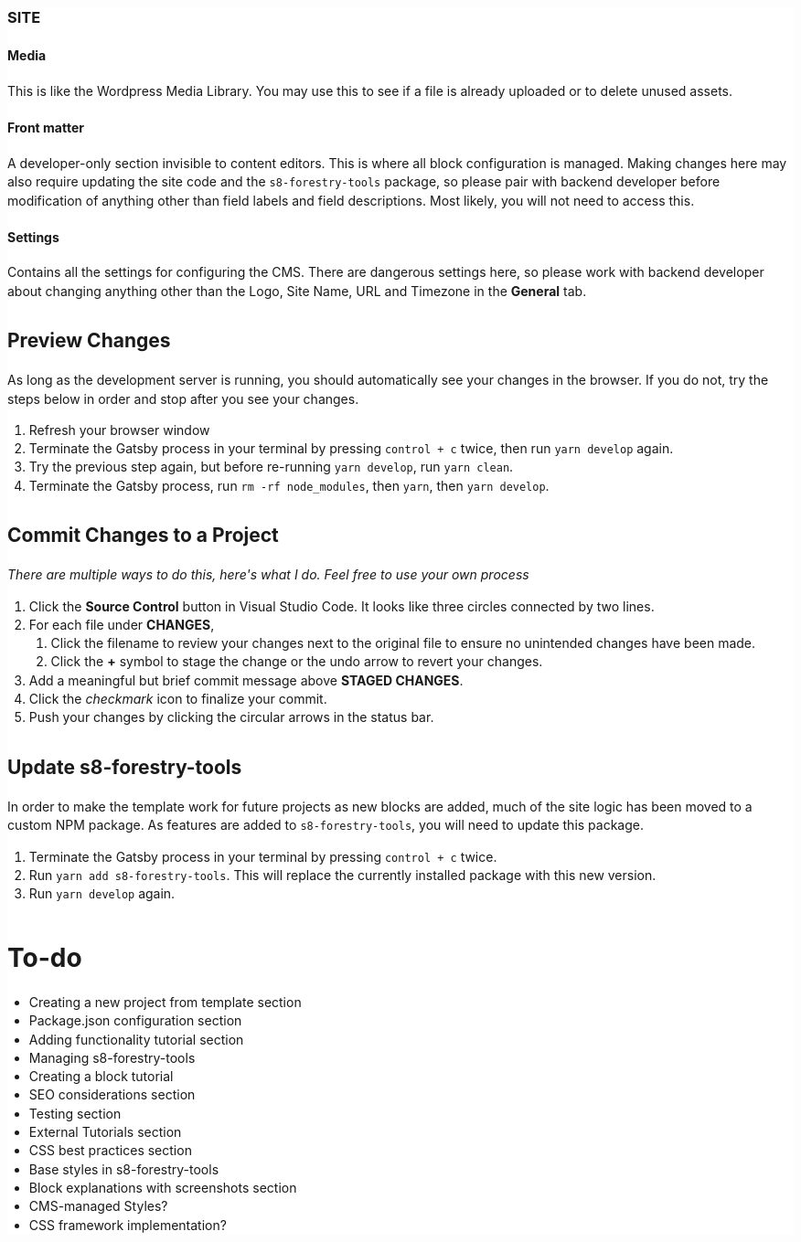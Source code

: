 ### SITE
#### Media
This is like the Wordpress Media Library. You may use this to see if a file is already uploaded or to delete unused assets.
#### Front matter
A developer-only section invisible to content editors. This is where all block configuration is managed. Making changes here may also require updating the site code and the `s8-forestry-tools` package, so please pair with backend developer before modification of anything other than field labels and field descriptions. Most likely, you will not need to access this.
#### Settings
Contains all the settings for configuring the CMS. There are dangerous settings here, so please work with backend developer about changing anything other than the Logo, Site Name, URL and Timezone in the **General** tab.
## Preview Changes
As long as the development server is running, you should automatically see your changes in the browser. If you do not, try the steps below in order and stop after you see your changes.
 1. Refresh your browser window
 2. Terminate the Gatsby process in your terminal by pressing `control + c` twice, then run `yarn develop` again.
 3. Try the previous step again, but before re-running `yarn develop`, run `yarn clean`.
 4. Terminate the Gatsby process, run `rm -rf node_modules`, then `yarn`, then `yarn develop`.
## Commit Changes to a Project
*There are multiple ways to do this, here's what I do. Feel free to use your own process*
 1. Click the **Source Control** button in Visual Studio Code. It looks like three circles connected by two lines.
 2. For each file under **CHANGES**,
    1. Click the filename to review your changes next to the original file to ensure no unintended changes have been made.
    2. Click the **+** symbol to stage the change or the undo arrow to revert your changes.
 3. Add a meaningful but brief commit message above **STAGED CHANGES**.
 4. Click the *checkmark* icon to finalize your commit.
 5. Push your changes by clicking the circular arrows in the status bar.
## Update s8-forestry-tools
In order to make the template work for future projects as new blocks are added, much of the site logic has been moved to a custom NPM package. As features are added to `s8-forestry-tools`, you will need to update this package.
 1. Terminate the Gatsby process in your terminal by pressing `control + c` twice.
 2. Run `yarn add s8-forestry-tools`. This will replace the currently installed package with this new version.
 3. Run `yarn develop` again.
# To-do
- Creating a new project from template section
- Package.json configuration section
- Adding functionality tutorial section
- Managing s8-forestry-tools
- Creating a block tutorial
- SEO considerations section
- Testing section
- External Tutorials section
- CSS best practices section
- Base styles in s8-forestry-tools
- Block explanations with screenshots section
- CMS-managed Styles?
- CSS framework implementation?
